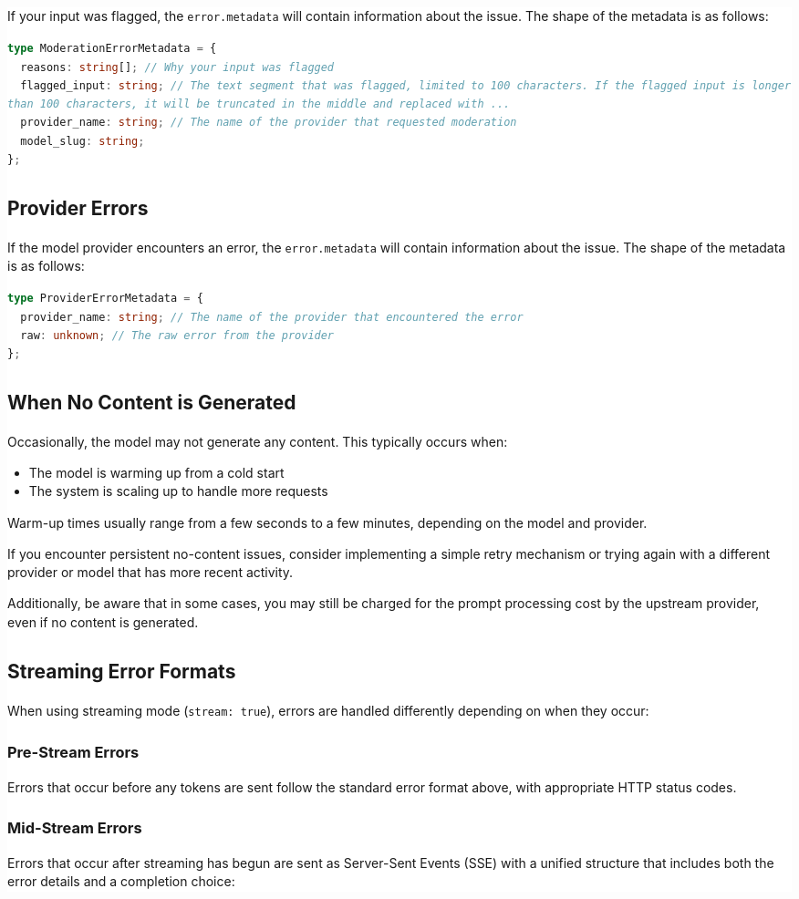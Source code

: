 If your input was flagged, the `error.metadata` will contain information about the issue. The shape of the metadata is as follows:

```typescript
type ModerationErrorMetadata = {
  reasons: string[]; // Why your input was flagged
  flagged_input: string; // The text segment that was flagged, limited to 100 characters. If the flagged input is longer than 100 characters, it will be truncated in the middle and replaced with ...
  provider_name: string; // The name of the provider that requested moderation
  model_slug: string;
};
```

## Provider Errors

If the model provider encounters an error, the `error.metadata` will contain information about the issue. The shape of the metadata is as follows:

```typescript
type ProviderErrorMetadata = {
  provider_name: string; // The name of the provider that encountered the error
  raw: unknown; // The raw error from the provider
};
```

## When No Content is Generated

Occasionally, the model may not generate any content. This typically occurs when:

* The model is warming up from a cold start
* The system is scaling up to handle more requests

Warm-up times usually range from a few seconds to a few minutes, depending on the model and provider.

If you encounter persistent no-content issues, consider implementing a simple retry mechanism or trying again with a different provider or model that has more recent activity.

Additionally, be aware that in some cases, you may still be charged for the prompt processing cost by the upstream provider, even if no content is generated.

## Streaming Error Formats

When using streaming mode (`stream: true`), errors are handled differently depending on when they occur:

### Pre-Stream Errors

Errors that occur before any tokens are sent follow the standard error format above, with appropriate HTTP status codes.

### Mid-Stream Errors

Errors that occur after streaming has begun are sent as Server-Sent Events (SSE) with a unified structure that includes both the error details and a completion choice:
